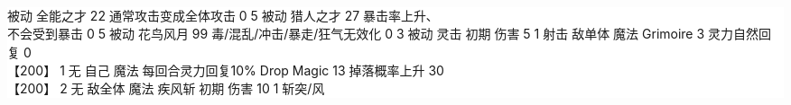 <td style=""></td>
<td style=""></td>
<td style="">被动</td>
<td style=""></td></tr>
<tr class="atwiki_tr_odd atwiki_tr_11"> <td style="">全能之才</td>
<td style="">22</td>
<td style="">通常攻击变成全体攻击</td>
<td style="">0</td>
<td style="">5</td>
<td style=""></td>
<td style=""></td>
<td style="">被动</td>
<td style=""></td></tr>
<tr class="atwiki_tr_even atwiki_tr_12"> <td style="">猎人之才</td>
<td style="">27</td>
<td style="">暴击率上升､<br>不会受到暴击</td>
<td style="">0</td>
<td style="">5</td>
<td style=""></td>
<td style=""></td>
<td style="">被动</td>
<td style=""></td></tr>
<tr class="atwiki_tr_odd atwiki_tr_13"> <td style="">花鸟风月</td>
<td style="">99</td>
<td style="">毒/混乱/冲击/暴走/狂气无效化</td>
<td style="">0</td>
<td style="">3</td>
<td style=""></td>
<td style=""></td>
<td style="">被动</td>
<td style=""></td></tr>
<tr class="atwiki_tr_even atwiki_tr_14"> <td style="">灵击</td>
<td style="">初期</td>
<td style="">伤害</td>
<td style="">5</td>
<td style="">1</td>
<td style="">射击</td>
<td style="">敌单体</td>
<td style="">魔法</td>
<td style=""></td></tr>
<tr class="atwiki_tr_odd atwiki_tr_15"> <td style="">Grimoire</td>
<td style="">3</td>
<td style="">灵力自然回复</td>
<td style="">0<br>【200】</td>
<td style="">1</td>
<td style="">无</td>
<td style="">自己</td>
<td style="">魔法</td>
<td style="">每回合灵力回复10%</td></tr>
<tr class="atwiki_tr_even atwiki_tr_16"> <td style="">Drop Magic</td>
<td style="">13</td>
<td style="">掉落概率上升</td>
<td style="">30<br>【200】</td>
<td style="">2</td>
<td style="">无</td>
<td style="">敌全体</td>
<td style="">魔法</td>
<td style=""></td></tr>
<tr class="atwiki_tr_odd atwiki_tr_17"> <td style="">疾风斩</td>
<td style="">初期</td>
<td style="">伤害</td>
<td style="">10</td>
<td style="">1</td>
<td style="">斩突/风</td>